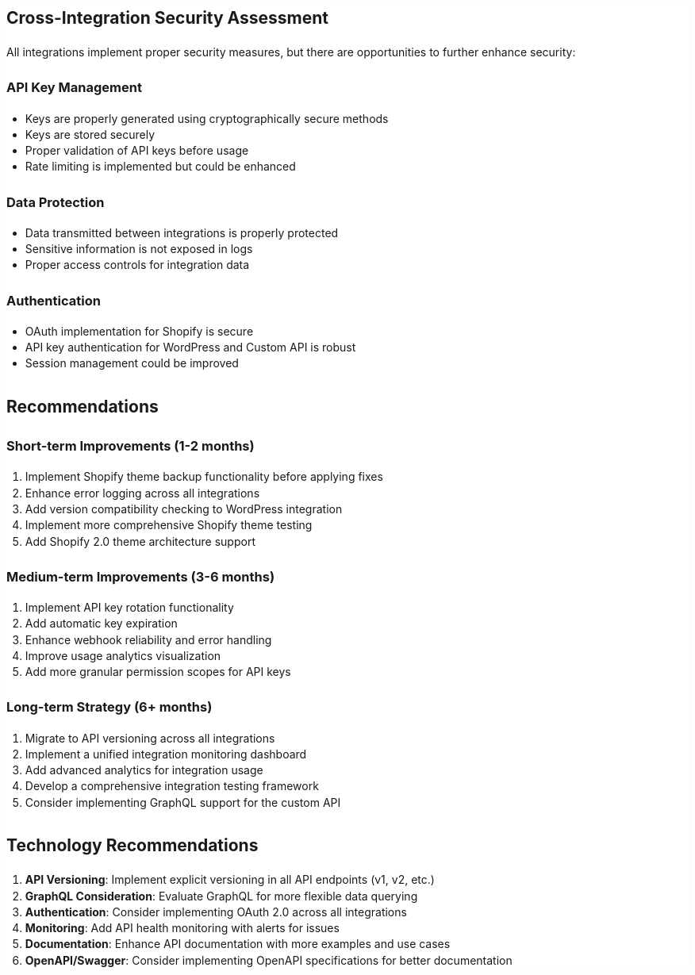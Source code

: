 ## Cross-Integration Security Assessment

All integrations implement proper security measures, but there are opportunities to further enhance security:

### API Key Management
- Keys are properly generated using cryptographically secure methods
- Keys are stored securely
- Proper validation of API keys before usage
- Rate limiting is implemented but could be enhanced

### Data Protection
- Data transmitted between integrations is properly protected
- Sensitive information is not exposed in logs
- Proper access controls for integration data

### Authentication
- OAuth implementation for Shopify is secure
- API key authentication for WordPress and Custom API is robust
- Session management could be improved

## Recommendations

### Short-term Improvements (1-2 months)
1. Implement Shopify theme backup functionality before applying fixes
2. Enhance error logging across all integrations
3. Add version compatibility checking to WordPress integration
4. Implement more comprehensive Shopify theme testing
5. Add Shopify 2.0 theme architecture support

### Medium-term Improvements (3-6 months)
1. Implement API key rotation functionality
2. Add automatic key expiration
3. Enhance webhook reliability and error handling
4. Improve usage analytics visualization
5. Add more granular permission scopes for API keys

### Long-term Strategy (6+ months)
1. Migrate to API versioning across all integrations
2. Implement a unified integration monitoring dashboard
3. Add advanced analytics for integration usage
4. Develop a comprehensive integration testing framework
5. Consider implementing GraphQL support for the custom API

## Technology Recommendations

1. **API Versioning**: Implement explicit versioning in all API endpoints (v1, v2, etc.)
2. **GraphQL Consideration**: Evaluate GraphQL for more flexible data querying
3. **Authentication**: Consider implementing OAuth 2.0 across all integrations
4. **Monitoring**: Add API health monitoring with alerts for issues
5. **Documentation**: Enhance API documentation with more examples and use cases
6. **OpenAPI/Swagger**: Consider implementing OpenAPI specifications for better documentation
